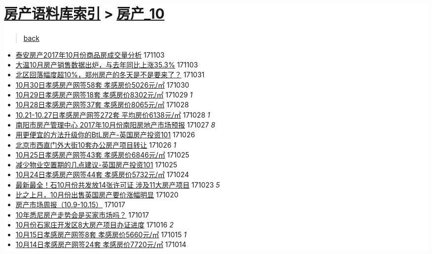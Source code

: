 [房产语料库索引](../../README.md)  > [房产_10](房产_10.md)
====
> [back](../README.md)

- [泰安房产2017年10月份商品房成交量分析](http://jkwz.applinzi.com/ittc/7031657117319169041.html#%E6%B3%B0%E5%AE%89%E6%88%BF%E4%BA%A72017%E5%B9%B410%E6%9C%88%E4%BB%BD%E5%95%86%E5%93%81%E6%88%BF%E6%88%90%E4%BA%A4%E9%87%8F%E5%88%86%E6%9E%90) 171103  
- [大温10月房产销售数据出炉，与去年同比上涨35.3%](http://jkwz.applinzi.com/ittc/7031628160205063185.html#%E5%A4%A7%E6%B8%A910%E6%9C%88%E6%88%BF%E4%BA%A7%E9%94%80%E5%94%AE%E6%95%B0%E6%8D%AE%E5%87%BA%E7%82%89%EF%BC%8C%E4%B8%8E%E5%8E%BB%E5%B9%B4%E5%90%8C%E6%AF%94%E4%B8%8A%E6%B6%A835.3%25) 171103  
- [北区回落幅度超10%，郑州房产的冬天是不是要来了？](http://jkwz.applinzi.com/ittc/7030644518083363857.html#%E5%8C%97%E5%8C%BA%E5%9B%9E%E8%90%BD%E5%B9%85%E5%BA%A6%E8%B6%8510%25%EF%BC%8C%E9%83%91%E5%B7%9E%E6%88%BF%E4%BA%A7%E7%9A%84%E5%86%AC%E5%A4%A9%E6%98%AF%E4%B8%8D%E6%98%AF%E8%A6%81%E6%9D%A5%E4%BA%86%EF%BC%9F) 171031  
- [10月30日孝感房产网签58套 孝感房价5026元/㎡](http://jkwz.applinzi.com/ittc/7030305691296859153.html#10%E6%9C%8830%E6%97%A5%E5%AD%9D%E6%84%9F%E6%88%BF%E4%BA%A7%E7%BD%91%E7%AD%BE58%E5%A5%97+%E5%AD%9D%E6%84%9F%E6%88%BF%E4%BB%B75026%E5%85%83%2F%E3%8E%A1) 171030  
- [10月29日孝感房产网签18套 孝感房价8302元/㎡](http://jkwz.applinzi.com/ittc/7029922117120951313.html#10%E6%9C%8829%E6%97%A5%E5%AD%9D%E6%84%9F%E6%88%BF%E4%BA%A7%E7%BD%91%E7%AD%BE18%E5%A5%97+%E5%AD%9D%E6%84%9F%E6%88%BF%E4%BB%B78302%E5%85%83%2F%E3%8E%A1) 171029 *1* 
- [10月28日孝感房产网签37套 孝感房价8065元/㎡](http://jkwz.applinzi.com/ittc/7029548753495786513.html#10%E6%9C%8828%E6%97%A5%E5%AD%9D%E6%84%9F%E6%88%BF%E4%BA%A7%E7%BD%91%E7%AD%BE37%E5%A5%97+%E5%AD%9D%E6%84%9F%E6%88%BF%E4%BB%B78065%E5%85%83%2F%E3%8E%A1) 171028  
- [10.21-10.27日孝感房产网签272套 平均房价6138元/㎡](http://jkwz.applinzi.com/ittc/7029504109248513040.html#10.21-10.27%E6%97%A5%E5%AD%9D%E6%84%9F%E6%88%BF%E4%BA%A7%E7%BD%91%E7%AD%BE272%E5%A5%97+%E5%B9%B3%E5%9D%87%E6%88%BF%E4%BB%B76138%E5%85%83%2F%E3%8E%A1) 171028 *1* 
- [南阳市房产管理中心 2017年10月份南阳房地产市场预报](http://jkwz.applinzi.com/ittc/7029213555679822865.html#%E5%8D%97%E9%98%B3%E5%B8%82%E6%88%BF%E4%BA%A7%E7%AE%A1%E7%90%86%E4%B8%AD%E5%BF%83+2017%E5%B9%B410%E6%9C%88%E4%BB%BD%E5%8D%97%E9%98%B3%E6%88%BF%E5%9C%B0%E4%BA%A7%E5%B8%82%E5%9C%BA%E9%A2%84%E6%8A%A5) 171027 *8* 
- [用更便宜的方法升级你的BtL房产-英国房产投资101](http://jkwz.applinzi.com/ittc/7028671795979355153.html#%E7%94%A8%E6%9B%B4%E4%BE%BF%E5%AE%9C%E7%9A%84%E6%96%B9%E6%B3%95%E5%8D%87%E7%BA%A7%E4%BD%A0%E7%9A%84BtL%E6%88%BF%E4%BA%A7-%E8%8B%B1%E5%9B%BD%E6%88%BF%E4%BA%A7%E6%8A%95%E8%B5%84101) 171026  
- [北京市西直门外大街10套办公房产项目转让](http://jkwz.applinzi.com/ittc/7028676393624405008.html#%E5%8C%97%E4%BA%AC%E5%B8%82%E8%A5%BF%E7%9B%B4%E9%97%A8%E5%A4%96%E5%A4%A7%E8%A1%9710%E5%A5%97%E5%8A%9E%E5%85%AC%E6%88%BF%E4%BA%A7%E9%A1%B9%E7%9B%AE%E8%BD%AC%E8%AE%A9) 171026 *1* 
- [10月25日孝感房产网签43套 孝感房价6846元/㎡](http://jkwz.applinzi.com/ittc/7028432236179883024.html#10%E6%9C%8825%E6%97%A5%E5%AD%9D%E6%84%9F%E6%88%BF%E4%BA%A7%E7%BD%91%E7%AD%BE43%E5%A5%97+%E5%AD%9D%E6%84%9F%E6%88%BF%E4%BB%B76846%E5%85%83%2F%E3%8E%A1) 171025  
- [减少物业空置期的几点建议-英国房产投资101](http://jkwz.applinzi.com/ittc/7028309749370717200.html#%E5%87%8F%E5%B0%91%E7%89%A9%E4%B8%9A%E7%A9%BA%E7%BD%AE%E6%9C%9F%E7%9A%84%E5%87%A0%E7%82%B9%E5%BB%BA%E8%AE%AE-%E8%8B%B1%E5%9B%BD%E6%88%BF%E4%BA%A7%E6%8A%95%E8%B5%84101) 171025  
- [10月24日孝感房产网签44套 孝感房价5732元/㎡](http://jkwz.applinzi.com/ittc/7028061713285514256.html#10%E6%9C%8824%E6%97%A5%E5%AD%9D%E6%84%9F%E6%88%BF%E4%BA%A7%E7%BD%91%E7%AD%BE44%E5%A5%97+%E5%AD%9D%E6%84%9F%E6%88%BF%E4%BB%B75732%E5%85%83%2F%E3%8E%A1) 171024  
- [最新最全！石10月份共发放14张许可证 涉及11大房产项目](http://jkwz.applinzi.com/ittc/7027572086472705041.html#%E6%9C%80%E6%96%B0%E6%9C%80%E5%85%A8%EF%BC%81%E7%9F%B310%E6%9C%88%E4%BB%BD%E5%85%B1%E5%8F%91%E6%94%BE14%E5%BC%A0%E8%AE%B8%E5%8F%AF%E8%AF%81+%E6%B6%89%E5%8F%8A11%E5%A4%A7%E6%88%BF%E4%BA%A7%E9%A1%B9%E7%9B%AE) 171023 *5* 
- [比之上月，10月份出售英国房产要价涨幅明显](http://jkwz.applinzi.com/ittc/7026473279404114961.html#%E6%AF%94%E4%B9%8B%E4%B8%8A%E6%9C%88%EF%BC%8C10%E6%9C%88%E4%BB%BD%E5%87%BA%E5%94%AE%E8%8B%B1%E5%9B%BD%E6%88%BF%E4%BA%A7%E8%A6%81%E4%BB%B7%E6%B6%A8%E5%B9%85%E6%98%8E%E6%98%BE) 171020  
- [房产市场周报（10.9-10.15）](http://jkwz.applinzi.com/ittc/7025340417921516560.html#%E6%88%BF%E4%BA%A7%E5%B8%82%E5%9C%BA%E5%91%A8%E6%8A%A5%EF%BC%8810.9-10.15%EF%BC%89) 171017  
- [10年悉尼房产走势会是买家市场吗？](http://jkwz.applinzi.com/ittc/7025187580755313681.html#10%E5%B9%B4%E6%82%89%E5%B0%BC%E6%88%BF%E4%BA%A7%E8%B5%B0%E5%8A%BF%E4%BC%9A%E6%98%AF%E4%B9%B0%E5%AE%B6%E5%B8%82%E5%9C%BA%E5%90%97%EF%BC%9F) 171017  
- [10月份石家庄开发区8大房产项目办证进度](http://jkwz.applinzi.com/ittc/7025083018358817808.html#10%E6%9C%88%E4%BB%BD%E7%9F%B3%E5%AE%B6%E5%BA%84%E5%BC%80%E5%8F%91%E5%8C%BA8%E5%A4%A7%E6%88%BF%E4%BA%A7%E9%A1%B9%E7%9B%AE%E5%8A%9E%E8%AF%81%E8%BF%9B%E5%BA%A6) 171016 *2* 
- [10月15日孝感房产网签8套 孝感房价5660元/㎡](http://jkwz.applinzi.com/ittc/7024785343365252112.html#10%E6%9C%8815%E6%97%A5%E5%AD%9D%E6%84%9F%E6%88%BF%E4%BA%A7%E7%BD%91%E7%AD%BE8%E5%A5%97+%E5%AD%9D%E6%84%9F%E6%88%BF%E4%BB%B75660%E5%85%83%2F%E3%8E%A1) 171015 *1* 
- [10月14日孝感房产网签24套 孝感房价7720元/㎡](http://jkwz.applinzi.com/ittc/7024350895020721168.html#10%E6%9C%8814%E6%97%A5%E5%AD%9D%E6%84%9F%E6%88%BF%E4%BA%A7%E7%BD%91%E7%AD%BE24%E5%A5%97+%E5%AD%9D%E6%84%9F%E6%88%BF%E4%BB%B77720%E5%85%83%2F%E3%8E%A1) 171014  
